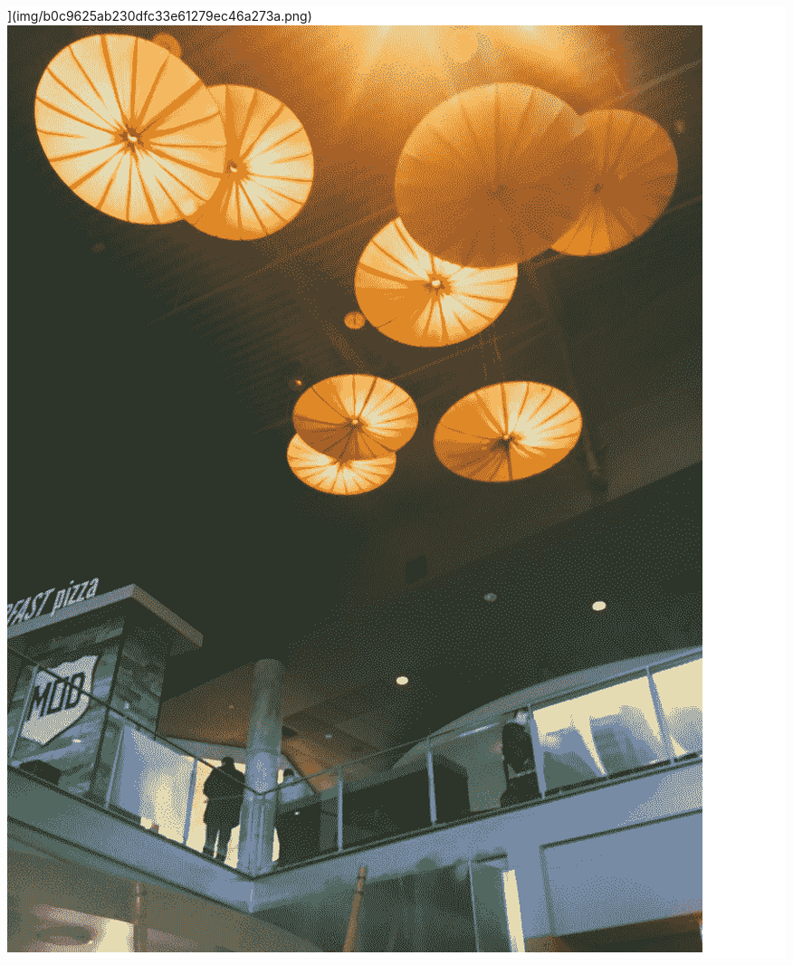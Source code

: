 ](img/b0c9625ab230dfc33e61279ec46a273a.png)![PKttiQzVGAfd3mVfAulKaTmGHesUvG3aS5WW](img/d6c13e559e4717d2d8047f6f0f74923a.png)
